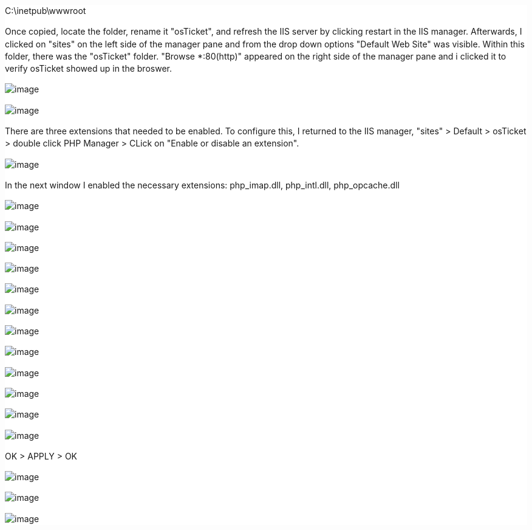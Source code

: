 C:\inetpub\wwwroot

Once copied, locate the folder, rename it "osTicket", and refresh the IIS server by clicking restart in the IIS manager. Afterwards, I clicked on "sites" on the left side of the manager pane and from the drop down options "Default Web Site" was visible. Within this folder, there was the "osTicket" folder. "Browse *:80(http)" appeared on the right side of the manager pane and i clicked it to verify osTicket showed up in the broswer. 

![image](https://github.com/jonathansantacruz3/osticket-prereqs/assets/151465848/42b6fb57-29b7-4dea-9f07-6192c1675d74)

![image](https://github.com/jonathansantacruz3/osticket-prereqs/assets/151465848/0033ec21-a8dd-4ac5-bb58-f272e4fe869b)

There are three extensions that needed to be enabled. To configure this, I returned to the IIS manager, "sites" > Default > osTicket > double click PHP Manager > CLick on "Enable or disable an extension". 

![image](https://github.com/jonathansantacruz3/osticket-prereqs/assets/151465848/92fa9c93-43e1-4f3a-9850-f5317d92b735)

In the next window I enabled the necessary extensions: php_imap.dll, php_intl.dll, php_opcache.dll

![image](https://github.com/jonathansantacruz3/osticket-prereqs/assets/151465848/c02b2383-90b2-4f04-85de-be65e17391bd)

![image](https://github.com/jonathansantacruz3/osticket-prereqs/assets/151465848/c0fbe982-98e6-4218-bffb-10659089ecfc)

![image](https://github.com/jonathansantacruz3/osticket-prereqs/assets/151465848/b0177da6-93ea-40d7-a17d-20fb72c21ffb)

![image](https://github.com/jonathansantacruz3/osticket-prereqs/assets/151465848/c3ada9b7-e90c-4911-86dc-620f341a2501)

![image](https://github.com/jonathansantacruz3/osticket-prereqs/assets/151465848/cca10e96-7ddf-49ed-b144-e3b660ee3b95)

![image](https://github.com/jonathansantacruz3/osticket-prereqs/assets/151465848/c3facf6c-8d8d-4184-9f4b-f51d36f78f96)

![image](https://github.com/jonathansantacruz3/osticket-prereqs/assets/151465848/735e9634-edf4-4c72-a3a9-cbecf9008dfe)

![image](https://github.com/jonathansantacruz3/osticket-prereqs/assets/151465848/b3566f22-949d-4989-aefc-69b8440323d1)

![image](https://github.com/jonathansantacruz3/osticket-prereqs/assets/151465848/beae5995-43a8-42d5-afe5-10f845b12e27)

![image](https://github.com/jonathansantacruz3/osticket-prereqs/assets/151465848/26b666af-6cd6-4e6b-9526-c677f86b0a36)

![image](https://github.com/jonathansantacruz3/osticket-prereqs/assets/151465848/78b37aef-8ed6-48bd-b15c-2d818f83681a)

![image](https://github.com/jonathansantacruz3/osticket-prereqs/assets/151465848/4f6fc7ae-500f-4120-94ec-8f00033d72e9)

OK > APPLY > OK 

![image](https://github.com/jonathansantacruz3/osticket-prereqs/assets/151465848/6aa44fb4-d7e0-49e4-aabd-ef59d234bcc2)

![image](https://github.com/jonathansantacruz3/osticket-prereqs/assets/151465848/c25a8795-53fa-4098-9de6-9f26e78e4b57)

![image](https://github.com/jonathansantacruz3/osticket-prereqs/assets/151465848/44bb4619-a743-4c68-9305-120d7a2b040d)
